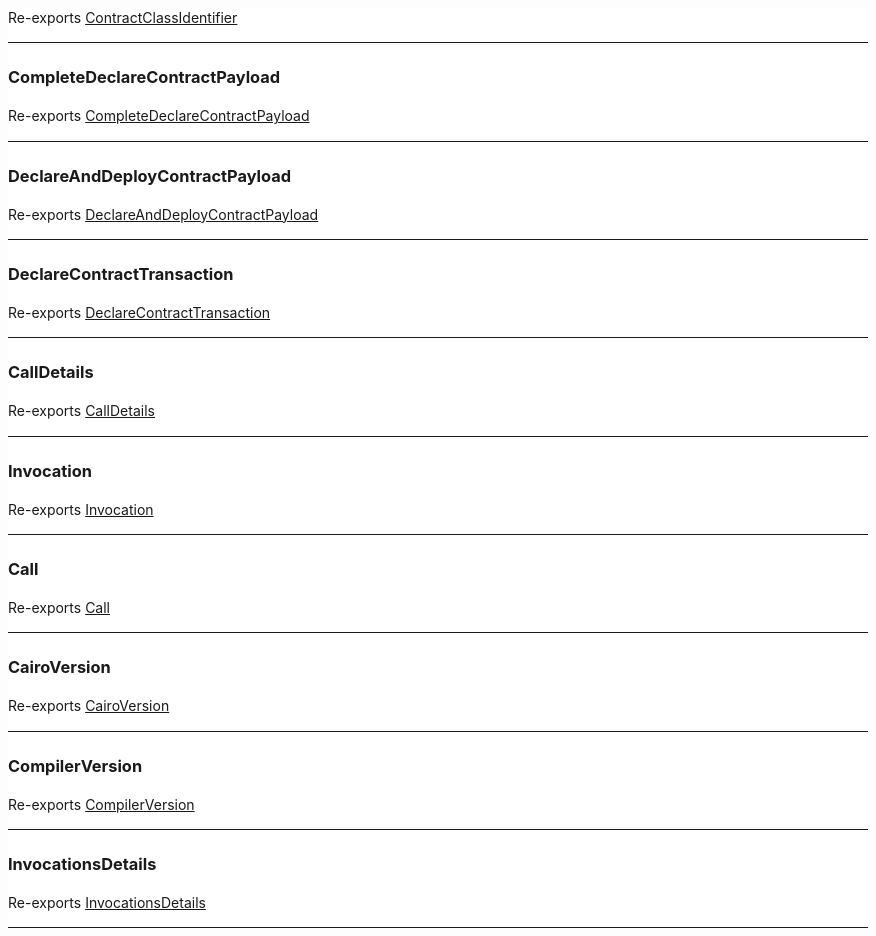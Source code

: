 Re-exports [ContractClassIdentifier](namespaces/types.md#contractclassidentifier)

---

### CompleteDeclareContractPayload

Re-exports [CompleteDeclareContractPayload](namespaces/types.md#completedeclarecontractpayload)

---

### DeclareAndDeployContractPayload

Re-exports [DeclareAndDeployContractPayload](namespaces/types.md#declareanddeploycontractpayload)

---

### DeclareContractTransaction

Re-exports [DeclareContractTransaction](namespaces/types.md#declarecontracttransaction)

---

### CallDetails

Re-exports [CallDetails](namespaces/types.md#calldetails)

---

### Invocation

Re-exports [Invocation](namespaces/types.md#invocation)

---

### Call

Re-exports [Call](namespaces/types.md#call)

---

### CairoVersion

Re-exports [CairoVersion](namespaces/types.md#cairoversion)

---

### CompilerVersion

Re-exports [CompilerVersion](namespaces/types.md#compilerversion)

---

### InvocationsDetails

Re-exports [InvocationsDetails](namespaces/types.md#invocationsdetails)

---